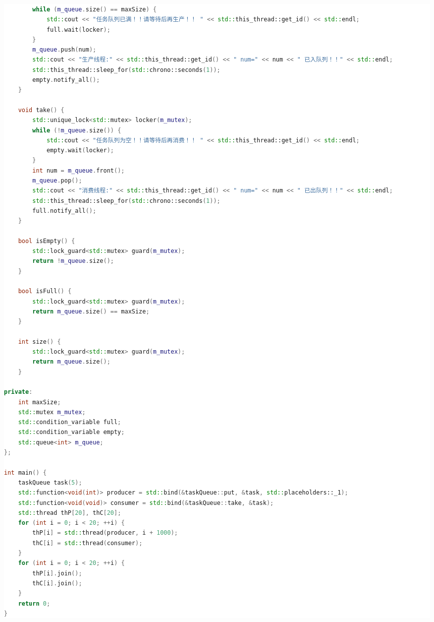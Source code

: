 ```c++
        while (m_queue.size() == maxSize) {
            std::cout << "任务队列已满！！请等待后再生产！！ " << std::this_thread::get_id() << std::endl;
            full.wait(locker);
        }
        m_queue.push(num);
        std::cout << "生产线程:" << std::this_thread::get_id() << " num=" << num << " 已入队列！！" << std::endl;
        std::this_thread::sleep_for(std::chrono::seconds(1));
        empty.notify_all();
    }

    void take() {
        std::unique_lock<std::mutex> locker(m_mutex);
        while (!m_queue.size()) {
            std::cout << "任务队列为空！！请等待后再消费！！ " << std::this_thread::get_id() << std::endl;
            empty.wait(locker);
        }
        int num = m_queue.front();
        m_queue.pop();
        std::cout << "消费线程:" << std::this_thread::get_id() << " num=" << num << " 已出队列！！" << std::endl;
        std::this_thread::sleep_for(std::chrono::seconds(1));
        full.notify_all();
    }

    bool isEmpty() {
        std::lock_guard<std::mutex> guard(m_mutex);
        return !m_queue.size();
    }

    bool isFull() {
        std::lock_guard<std::mutex> guard(m_mutex);
        return m_queue.size() == maxSize;
    }

    int size() {
        std::lock_guard<std::mutex> guard(m_mutex);
        return m_queue.size();
    }

private:
    int maxSize;
    std::mutex m_mutex;
    std::condition_variable full;
    std::condition_variable empty;
    std::queue<int> m_queue;
};

int main() {
    taskQueue task(5);
    std::function<void(int)> producer = std::bind(&taskQueue::put, &task, std::placeholders::_1);
    std::function<void(void)> consumer = std::bind(&taskQueue::take, &task);
    std::thread thP[20], thC[20];
    for (int i = 0; i < 20; ++i) {
        thP[i] = std::thread(producer, i + 1000);
        thC[i] = std::thread(consumer);
    }
    for (int i = 0; i < 20; ++i) {
        thP[i].join();
        thC[i].join();
    }
    return 0;
}
```